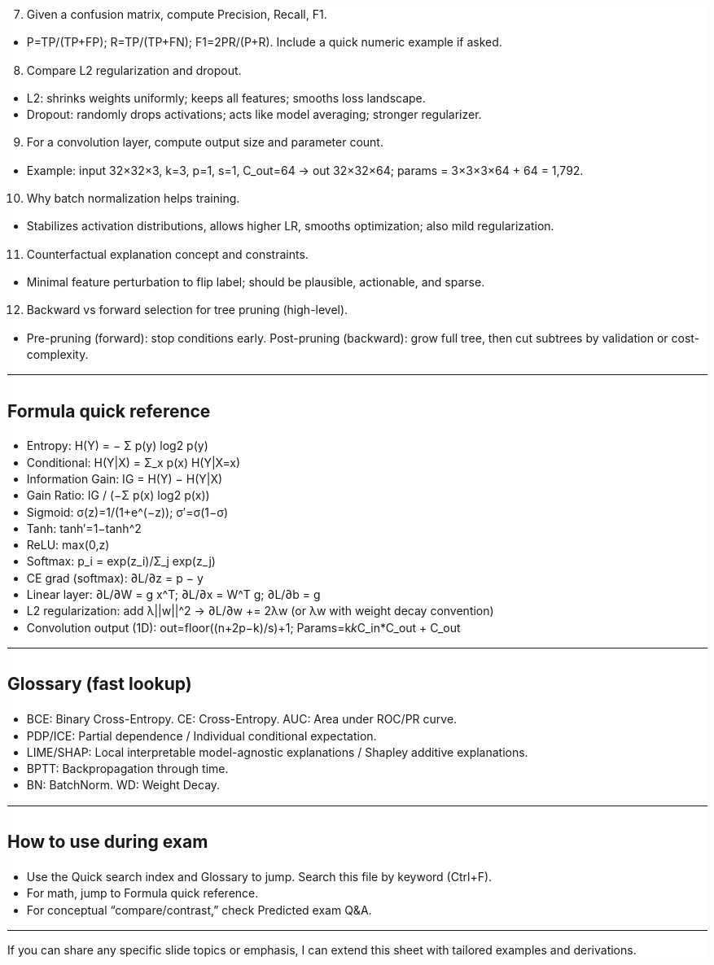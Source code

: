 7) Given a confusion matrix, compute Precision, Recall, F1.
- P=TP/(TP+FP); R=TP/(TP+FN); F1=2PR/(P+R). Include a quick numeric example if asked.

8) Compare L2 regularization and dropout.
- L2: shrinks weights uniformly; keeps all features; smooths loss landscape.
- Dropout: randomly drops activations; acts like model averaging; stronger regularizer.

9) For a convolution layer, compute output size and parameter count.
- Example: input 32×32×3, k=3, p=1, s=1, C_out=64 → out 32×32×64; params = 3×3×3×64 + 64 = 1,792.

10) Why batch normalization helps training.
- Stabilizes activation distributions, allows higher LR, smooths optimization; also mild regularization.

11) Counterfactual explanation concept and constraints.
- Minimal feature perturbation to flip label; should be plausible, actionable, and sparse.

12) Backward vs forward selection for tree pruning (high-level).
- Pre-pruning (forward): stop conditions early. Post-pruning (backward): grow full tree, then cut subtrees by validation or cost-complexity.

---

## Formula quick reference

- Entropy: H(Y) = − Σ p(y) log2 p(y)
- Conditional: H(Y|X) = Σ_x p(x) H(Y|X=x)
- Information Gain: IG = H(Y) − H(Y|X)
- Gain Ratio: IG / (−Σ p(x) log2 p(x))
- Sigmoid: σ(z)=1/(1+e^(−z)); σ′=σ(1−σ)
- Tanh: tanh′=1−tanh^2
- ReLU: max(0,z)
- Softmax: p_i = exp(z_i)/Σ_j exp(z_j)
- CE grad (softmax): ∂L/∂z = p − y
- Linear layer: ∂L/∂W = g x^T; ∂L/∂x = W^T g; ∂L/∂b = g
- L2 regularization: add λ||w||^2 → ∂L/∂w += 2λw (or λw with weight decay convention)
- Convolution output (1D): out=floor((n+2p−k)/s)+1; Params=k*k*C_in*C_out + C_out

---

## Glossary (fast lookup)
- BCE: Binary Cross-Entropy. CE: Cross-Entropy. AUC: Area under ROC/PR curve.
- PDP/ICE: Partial dependence / Individual conditional expectation.
- LIME/SHAP: Local interpretable model-agnostic explanations / Shapley additive explanations.
- BPTT: Backpropagation through time.
- BN: BatchNorm. WD: Weight Decay.

---

## How to use during exam
- Use the Quick search index and Glossary to jump. Search this file by keyword (Ctrl+F).
- For math, jump to Formula quick reference.
- For conceptual “compare/contrast,” check Predicted exam Q&A.

---

If you can share any specific slide topics or emphasis, I can extend this sheet with tailored examples and derivations.

